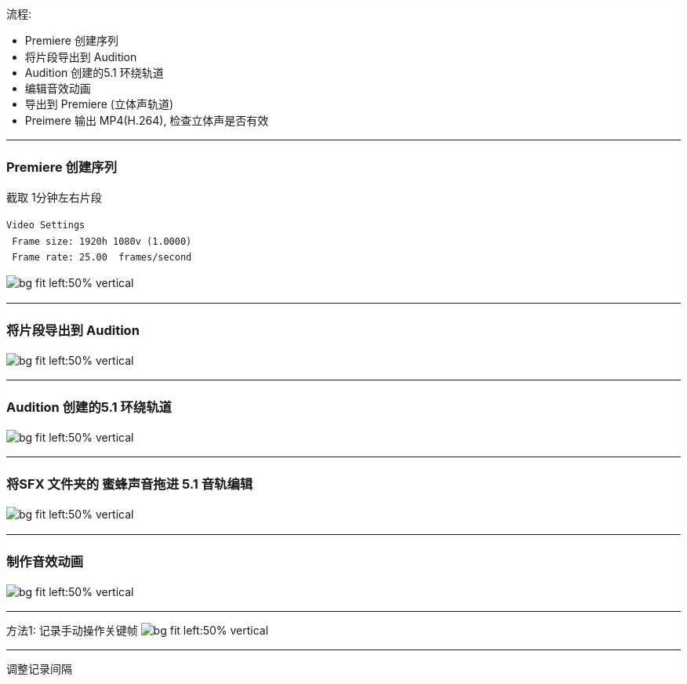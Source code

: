 流程: 
- Premiere 创建序列 
- 将片段导出到 Audition
- Audition 创建的5.1 环绕轨道
- 编辑音效动画
- 导出到 Premiere (立体声轨道)
- Preimere 输出 MP4(H.264), 检查立体声是否有效

---
### Premiere 创建序列 
截取 1分钟左右片段

```
Video Settings
 Frame size: 1920h 1080v (1.0000)
 Frame rate: 25.00  frames/second
```
![bg fit left:50% vertical](https://i.imgur.com/U2RhM1V.webp)

---

### 将片段导出到 Audition
![bg fit left:50% vertical](https://i.imgur.com/CRqqJFP.webp)


---
### Audition 创建的5.1 环绕轨道
![bg fit left:50% vertical](https://i.imgur.com/uigtbOb.webp)

---

### 将SFX 文件夹的 蜜蜂声音拖进 5.1 音轨编辑
![bg fit left:50% vertical](https://i.imgur.com/p6NlTtB.webp)


---

### 制作音效动画

![bg fit left:50% vertical](https://i.imgur.com/qcpoU8R.webp)

---
方法1: 记录手动操作关键帧
![bg fit left:50% vertical](https://i.imgur.com/QLmAfuL.webp)



---


调整记录间隔
